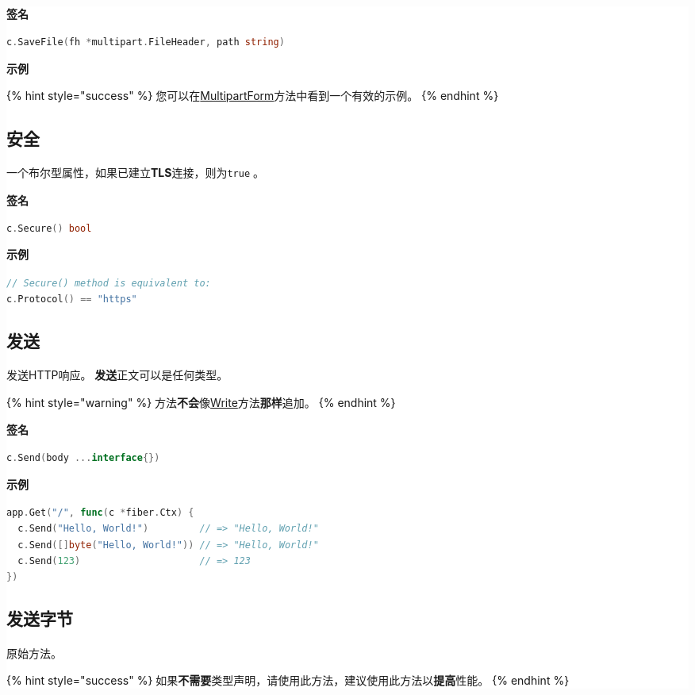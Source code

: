 **签名**

```go
c.SaveFile(fh *multipart.FileHeader, path string)
```

**示例**

{% hint style="success" %}
您可以在[MultipartForm](https://fiber.wiki/context#multipartform)方法中看到一个有效的示例。
{% endhint %}

## 安全

一个布尔型属性，如果已建立**TLS**连接，则为`true` 。

**签名**

```go
c.Secure() bool
```

**示例**

```go
// Secure() method is equivalent to:
c.Protocol() == "https"
```

## 发送

发送HTTP响应。 **发送**正文可以是任何类型。

{% hint style="warning" %}
方法**不会**像[Write](https://fiber.wiki/context#write)方法**那样**追加。
{% endhint %}

**签名**

```go
c.Send(body ...interface{})
```

**示例**

```go
app.Get("/", func(c *fiber.Ctx) {
  c.Send("Hello, World!")         // => "Hello, World!"
  c.Send([]byte("Hello, World!")) // => "Hello, World!"
  c.Send(123)                     // => 123
})
```

## 发送字节

原始方法。

{% hint style="success" %}
如果**不需要**类型声明，请使用此方法，建议使用此方法以**提高**性能。
{% endhint %}
